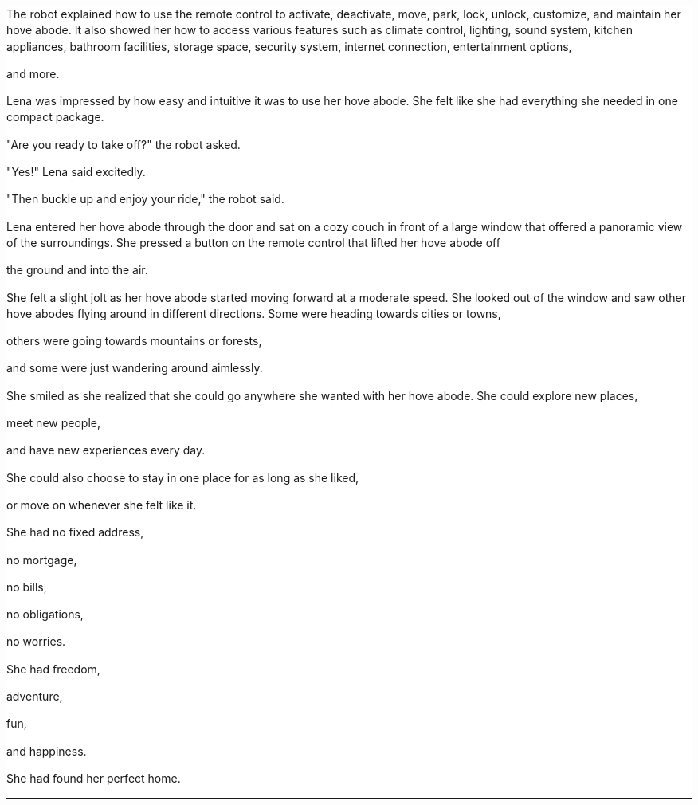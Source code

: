 The robot explained how to use the remote control to activate, deactivate, move, park, lock, unlock, customize, and maintain her hove abode. It also showed her how to access various features such as climate control, lighting, sound system, kitchen appliances, bathroom facilities, storage space, security system, internet connection, entertainment options,

and more.

Lena was impressed by how easy and intuitive it was to use her hove abode. She felt like she had everything she needed in one compact package.

"Are you ready to take off?" the robot asked.

"Yes!" Lena said excitedly.

"Then buckle up and enjoy your ride," the robot said.

Lena entered her hove abode through the door and sat on a cozy couch in front of a large window that offered a panoramic view of the surroundings. She pressed a button on the remote control that lifted her hove abode off

the ground and into the air.

She felt a slight jolt as her hove abode started moving forward at a moderate speed. She looked out of the window and saw other hove abodes flying around in different directions. Some were heading towards cities or towns,

others were going towards mountains or forests,

and some were just wandering around aimlessly.

She smiled as she realized that she could go anywhere she wanted with her hove abode. She could explore new places,

meet new people,

and have new experiences every day.

She could also choose to stay in one place for as long as she liked,

or move on whenever she felt like it.

She had no fixed address,

no mortgage,

no bills,

no obligations,

no worries.

She had freedom,

adventure,

fun,

and happiness.

She had found her perfect home.

---
